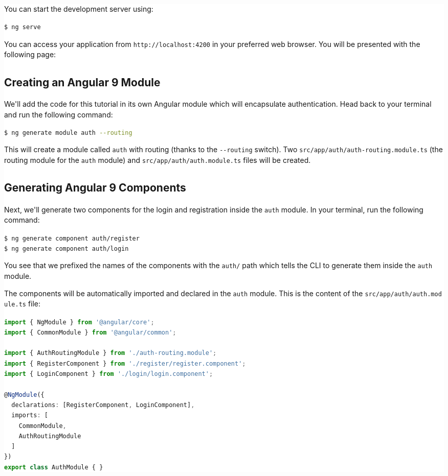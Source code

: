 You can start the development server using:

```bash
$ ng serve
```

You can access your application from `http://localhost:4200` in your preferred web browser. You will be presented with the following page:

## Creating an Angular 9 Module

We'll add the code for this tutorial in its own Angular module which will encapsulate authentication. Head back to your terminal and run the following command:

```bash
$ ng generate module auth --routing
``` 

This will create a module called `auth` with routing (thanks to the `--routing` switch). Two  `src/app/auth/auth-routing.module.ts` (the routing module for the `auth` module) and `src/app/auth/auth.module.ts` files will be created. 

## Generating Angular 9 Components

Next, we'll generate two components for the login and registration inside the `auth` module. In your terminal, run the following command:

```bash
$ ng generate component auth/register
$ ng generate component auth/login
```

You see that we prefixed the names of the components with the `auth/` path which tells the CLI to generate them inside the `auth` module.

The components will be automatically imported and declared in the `auth` module. This is the content of the `src/app/auth/auth.module.ts` file:

```ts
import { NgModule } from '@angular/core';
import { CommonModule } from '@angular/common';

import { AuthRoutingModule } from './auth-routing.module';
import { RegisterComponent } from './register/register.component';
import { LoginComponent } from './login/login.component';

@NgModule({
  declarations: [RegisterComponent, LoginComponent],
  imports: [
    CommonModule,
    AuthRoutingModule
  ]
})
export class AuthModule { }
```
 